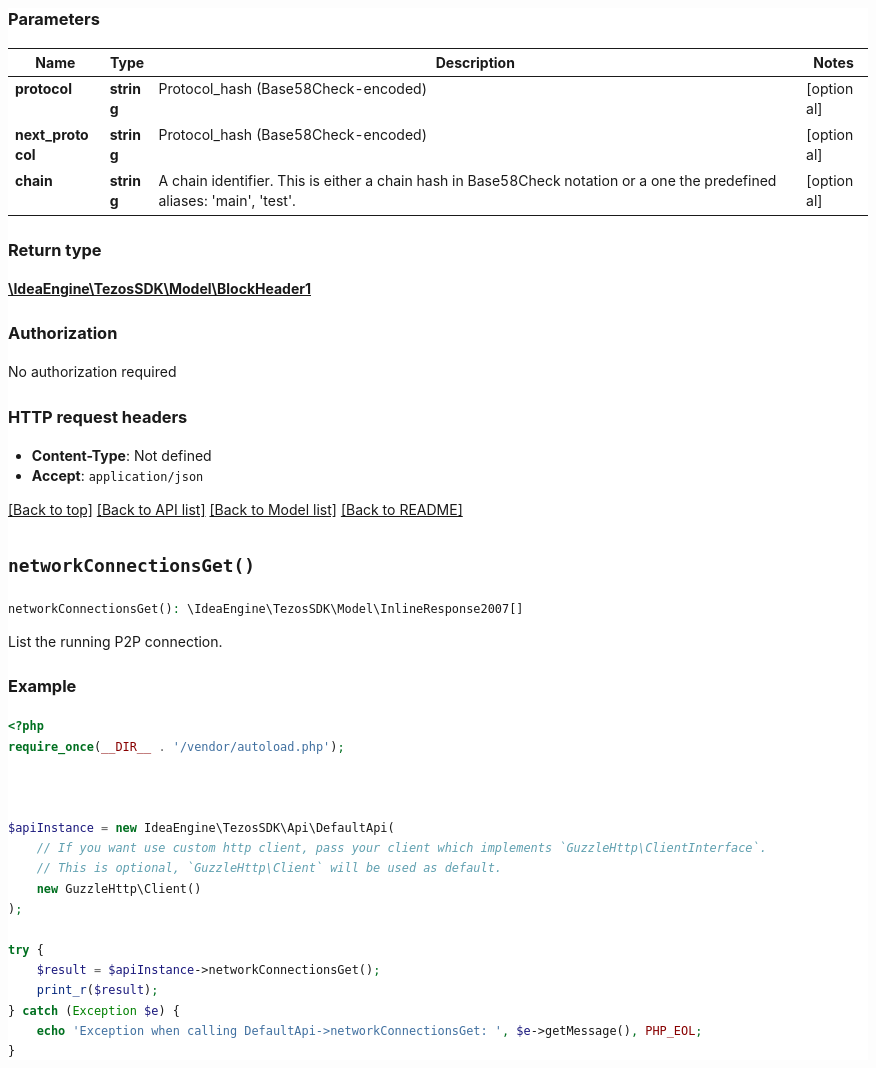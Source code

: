 ### Parameters

Name | Type | Description  | Notes
------------- | ------------- | ------------- | -------------
 **protocol** | **string**| Protocol_hash (Base58Check-encoded) | [optional]
 **next_protocol** | **string**| Protocol_hash (Base58Check-encoded) | [optional]
 **chain** | **string**| A chain identifier. This is either a chain hash in Base58Check notation or a one the predefined aliases: &#39;main&#39;, &#39;test&#39;. | [optional]

### Return type

[**\IdeaEngine\TezosSDK\Model\BlockHeader1**](../Model/BlockHeader1.md)

### Authorization

No authorization required

### HTTP request headers

- **Content-Type**: Not defined
- **Accept**: `application/json`

[[Back to top]](#) [[Back to API list]](../../README.md#endpoints)
[[Back to Model list]](../../README.md#models)
[[Back to README]](../../README.md)

## `networkConnectionsGet()`

```php
networkConnectionsGet(): \IdeaEngine\TezosSDK\Model\InlineResponse2007[]
```



List the running P2P connection.

### Example

```php
<?php
require_once(__DIR__ . '/vendor/autoload.php');



$apiInstance = new IdeaEngine\TezosSDK\Api\DefaultApi(
    // If you want use custom http client, pass your client which implements `GuzzleHttp\ClientInterface`.
    // This is optional, `GuzzleHttp\Client` will be used as default.
    new GuzzleHttp\Client()
);

try {
    $result = $apiInstance->networkConnectionsGet();
    print_r($result);
} catch (Exception $e) {
    echo 'Exception when calling DefaultApi->networkConnectionsGet: ', $e->getMessage(), PHP_EOL;
}
```
